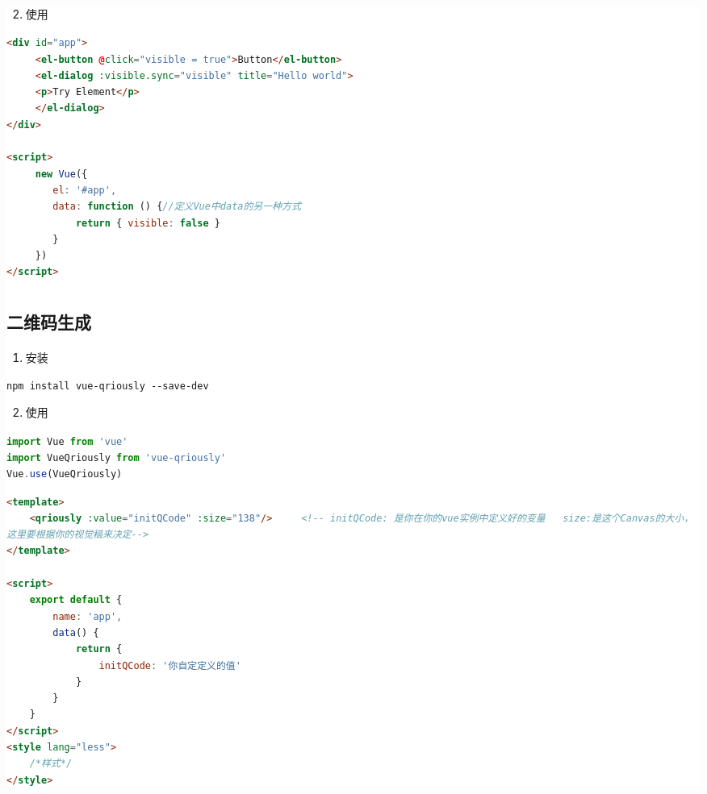 

2. 使用

```html
<div id="app">
     <el-button @click="visible = true">Button</el-button>
     <el-dialog :visible.sync="visible" title="Hello world">
     <p>Try Element</p>
     </el-dialog>
</div>

<script>
     new Vue({
     	el: '#app',
     	data: function () {//定义Vue中data的另一种方式
     		return { visible: false }
     	}
     })
</script>
```

# 

## 二维码生成

1. 安装

```shell
npm install vue-qriously --save-dev
```

2. 使用

```javascript
import Vue from 'vue'
import VueQriously from 'vue-qriously'
Vue.use(VueQriously)
```

```html
<template>
    <qriously :value="initQCode" :size="138"/>     <!-- initQCode: 是你在你的vue实例中定义好的变量   size:是这个Canvas的大小，这里要根据你的视觉稿来决定-->
</template>

<script>
    export default {
        name: 'app',
        data() {
            return {
                initQCode: '你自定定义的值'
            }
        }
    }
</script>
<style lang="less">
    /*样式*/
</style>
```
